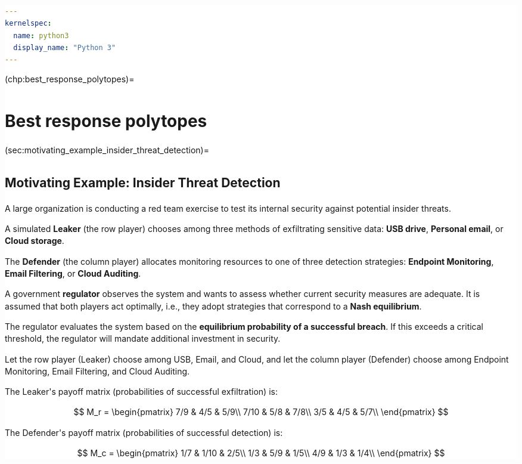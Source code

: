 ```yaml
---
kernelspec:
  name: python3
  display_name: "Python 3"
---
```


(chp:best_response_polytopes)=

# Best response polytopes

(sec:motivating_example_insider_threat_detection)=

## Motivating Example: Insider Threat Detection

A large organization is conducting a red team exercise to test its internal
security against potential insider threats.

A simulated **Leaker** (the row player) chooses among three methods of
exfiltrating sensitive data: **USB drive**, **Personal email**, or
**Cloud storage**.

The **Defender** (the column player) allocates monitoring resources to one
of three detection strategies: **Endpoint Monitoring**, **Email Filtering**,
or **Cloud Auditing**.

A government **regulator** observes the system and wants to assess whether
current security measures are adequate. It is assumed that both players act
optimally, i.e., they adopt strategies that correspond to a **Nash equilibrium**.

The regulator evaluates the system based on the **equilibrium probability
of a successful breach**. If this exceeds a critical threshold, the regulator
will mandate additional investment in security.

Let the row player (Leaker) choose among USB, Email, and Cloud, and let the
column player (Defender) choose among Endpoint Monitoring, Email Filtering,
and Cloud Auditing.

The Leaker's payoff matrix (probabilities of successful exfiltration) is:

$$
M_r = \begin{pmatrix}
7/9 & 4/5 & 5/9\\
7/10 & 5/8 & 7/8\\
3/5 & 4/5 & 5/7\\
\end{pmatrix}
$$

The Defender's payoff matrix (probabilities of successful detection) is:

$$
M_c = \begin{pmatrix}
1/7 & 1/10 & 2/5\\
1/3 & 5/9 & 1/5\\
4/9 & 1/3 & 1/4\\
\end{pmatrix}
$$

